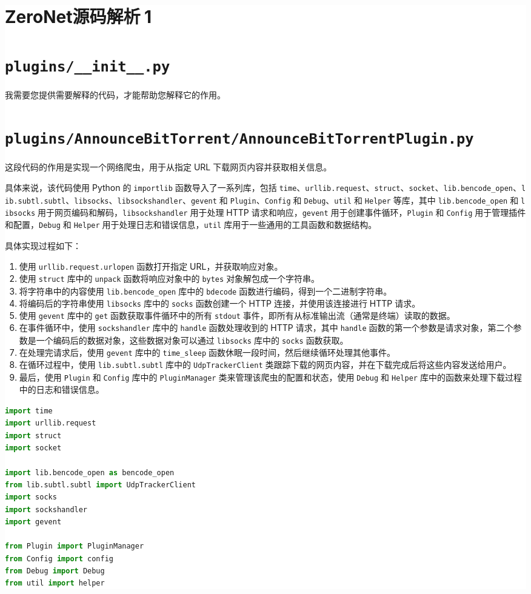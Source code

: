 # ZeroNet源码解析 1

# `plugins/__init__.py`

我需要您提供需要解释的代码，才能帮助您解释它的作用。


```py

```

# `plugins/AnnounceBitTorrent/AnnounceBitTorrentPlugin.py`

这段代码的作用是实现一个网络爬虫，用于从指定 URL 下载网页内容并获取相关信息。

具体来说，该代码使用 Python 的 `importlib` 函数导入了一系列库，包括 `time`、`urllib.request`、`struct`、`socket`、`lib.bencode_open`、`lib.subtl.subtl`、`libsocks`、`libsockshandler`、`gevent` 和 `Plugin`、`Config` 和 `Debug`、`util` 和 `Helper` 等库，其中 `lib.bencode_open` 和 `libsocks` 用于网页编码和解码，`libsockshandler` 用于处理 HTTP 请求和响应，`gevent` 用于创建事件循环，`Plugin` 和 `Config` 用于管理插件和配置，`Debug` 和 `Helper` 用于处理日志和错误信息，`util` 库用于一些通用的工具函数和数据结构。

具体实现过程如下：

1. 使用 `urllib.request.urlopen` 函数打开指定 URL，并获取响应对象。
2. 使用 `struct` 库中的 `unpack` 函数将响应对象中的 `bytes` 对象解包成一个字符串。
3. 将字符串中的内容使用 `lib.bencode_open` 库中的 `bdecode` 函数进行编码，得到一个二进制字符串。
4. 将编码后的字符串使用 `libsocks` 库中的 `socks` 函数创建一个 HTTP 连接，并使用该连接进行 HTTP 请求。
5. 使用 `gevent` 库中的 `get` 函数获取事件循环中的所有 `stdout` 事件，即所有从标准输出流（通常是终端）读取的数据。
6. 在事件循环中，使用 `sockshandler` 库中的 `handle` 函数处理收到的 HTTP 请求，其中 `handle` 函数的第一个参数是请求对象，第二个参数是一个编码后的数据对象，这些数据对象可以通过 `libsocks` 库中的 `socks` 函数获取。
7. 在处理完请求后，使用 `gevent` 库中的 `time_sleep` 函数休眠一段时间，然后继续循环处理其他事件。
8. 在循环过程中，使用 `lib.subtl.subtl` 库中的 `UdpTrackerClient` 类跟踪下载的网页内容，并在下载完成后将这些内容发送给用户。
9. 最后，使用 `Plugin` 和 `Config` 库中的 `PluginManager` 类来管理该爬虫的配置和状态，使用 `Debug` 和 `Helper` 库中的函数来处理下载过程中的日志和错误信息。


```py
import time
import urllib.request
import struct
import socket

import lib.bencode_open as bencode_open
from lib.subtl.subtl import UdpTrackerClient
import socks
import sockshandler
import gevent

from Plugin import PluginManager
from Config import config
from Debug import Debug
from util import helper


```
